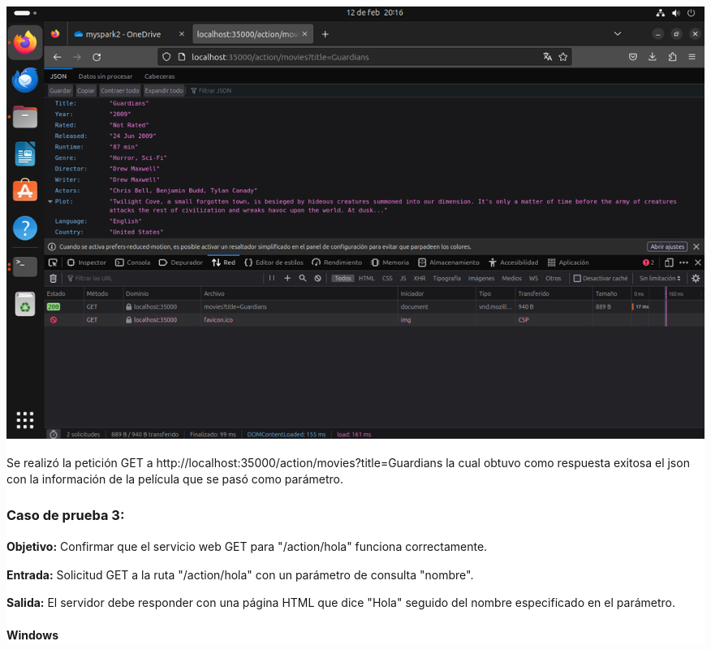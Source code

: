 ![Caso2-L.png](img/Caso2-L.png)

Se realizó la petición GET a http://localhost:35000/action/movies?title=Guardians la cual obtuvo como respuesta exitosa el json con la información de la película que se pasó como parámetro.

### Caso de prueba 3:

**Objetivo:** Confirmar que el servicio web GET para "/action/hola" funciona correctamente.

**Entrada:** Solicitud GET a la ruta "/action/hola" con un parámetro de consulta "nombre".

**Salida:** El servidor debe responder con una página HTML que dice "Hola" seguido del nombre especificado en el parámetro.

#### Windows
